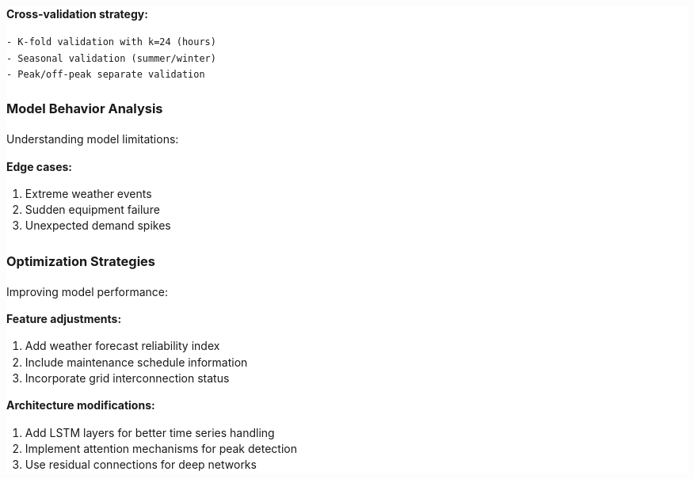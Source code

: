 **Cross-validation strategy:**
```
- K-fold validation with k=24 (hours)
- Seasonal validation (summer/winter)
- Peak/off-peak separate validation
```

### Model Behavior Analysis
Understanding model limitations:

**Edge cases:**
1. Extreme weather events
2. Sudden equipment failure
3. Unexpected demand spikes

### Optimization Strategies
Improving model performance:

**Feature adjustments:**
1. Add weather forecast reliability index
2. Include maintenance schedule information
3. Incorporate grid interconnection status

**Architecture modifications:**
1. Add LSTM layers for better time series handling
2. Implement attention mechanisms for peak detection
3. Use residual connections for deep networks
